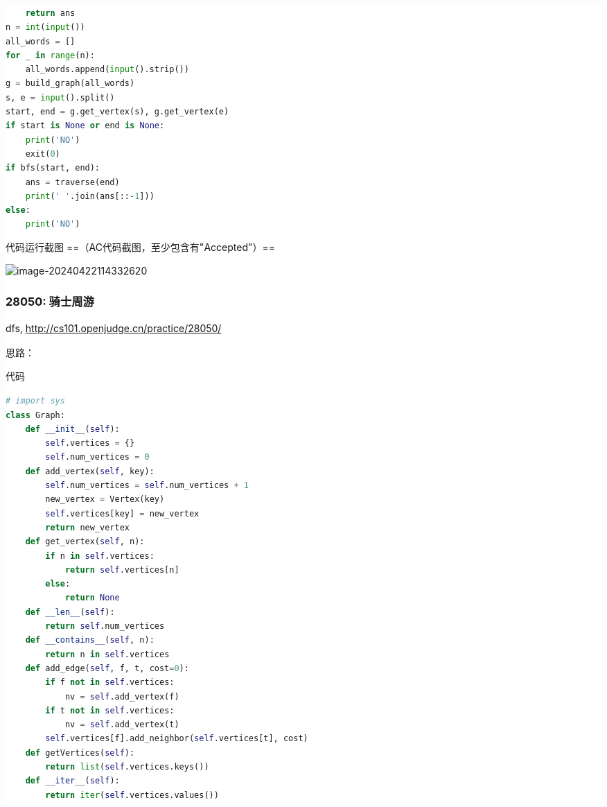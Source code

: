 ```python
    return ans
n = int(input())
all_words = []
for _ in range(n):
    all_words.append(input().strip())
g = build_graph(all_words)
s, e = input().split()
start, end = g.get_vertex(s), g.get_vertex(e)
if start is None or end is None:
    print('NO')
    exit(0)
if bfs(start, end):
    ans = traverse(end)
    print(' '.join(ans[::-1]))
else:
    print('NO')

```



代码运行截图 ==（AC代码截图，至少包含有"Accepted"）==

![image-20240422114332620](C:\Users\27173\AppData\Roaming\Typora\typora-user-images\image-20240422114332620.png)



### 28050: 骑士周游

dfs, http://cs101.openjudge.cn/practice/28050/



思路：



代码

```python
# import sys
class Graph:
    def __init__(self):
        self.vertices = {}
        self.num_vertices = 0
    def add_vertex(self, key):
        self.num_vertices = self.num_vertices + 1
        new_vertex = Vertex(key)
        self.vertices[key] = new_vertex
        return new_vertex
    def get_vertex(self, n):
        if n in self.vertices:
            return self.vertices[n]
        else:
            return None
    def __len__(self):
        return self.num_vertices
    def __contains__(self, n):
        return n in self.vertices
    def add_edge(self, f, t, cost=0):
        if f not in self.vertices:
            nv = self.add_vertex(f)
        if t not in self.vertices:
            nv = self.add_vertex(t)
        self.vertices[f].add_neighbor(self.vertices[t], cost)
    def getVertices(self):
        return list(self.vertices.keys())
    def __iter__(self):
        return iter(self.vertices.values())
```